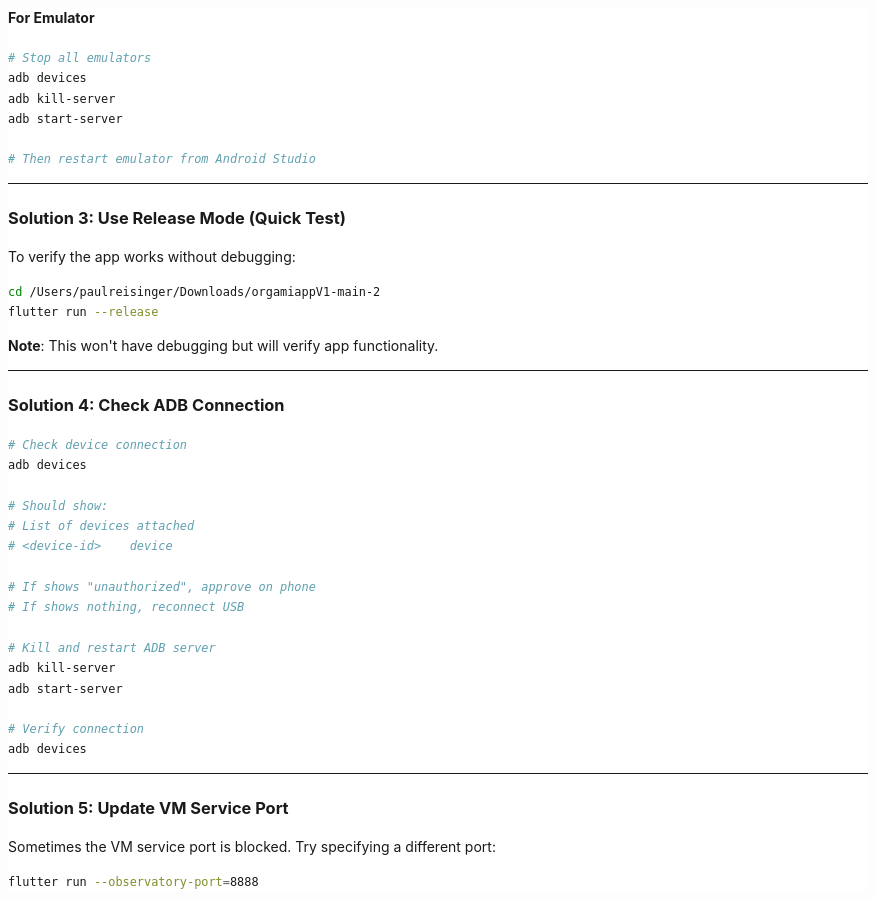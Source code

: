#### For Emulator
```bash
# Stop all emulators
adb devices
adb kill-server
adb start-server

# Then restart emulator from Android Studio
```

---

### Solution 3: Use Release Mode (Quick Test)

To verify the app works without debugging:

```bash
cd /Users/paulreisinger/Downloads/orgamiappV1-main-2
flutter run --release
```

**Note**: This won't have debugging but will verify app functionality.

---

### Solution 4: Check ADB Connection

```bash
# Check device connection
adb devices

# Should show:
# List of devices attached
# <device-id>    device

# If shows "unauthorized", approve on phone
# If shows nothing, reconnect USB

# Kill and restart ADB server
adb kill-server
adb start-server

# Verify connection
adb devices
```

---

### Solution 5: Update VM Service Port

Sometimes the VM service port is blocked. Try specifying a different port:

```bash
flutter run --observatory-port=8888
```
